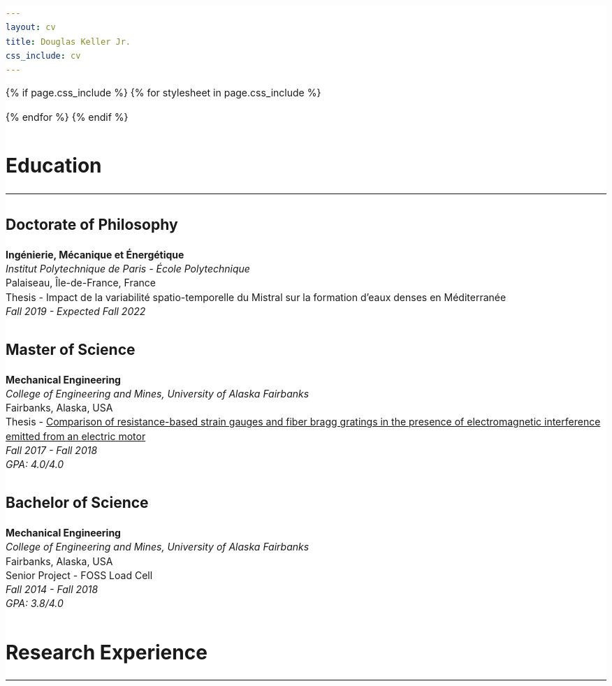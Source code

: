 ```yaml
---
layout: cv
title: Douglas Keller Jr.
css_include: cv
---
```


{% if page.css_include %}
    {% for stylesheet in page.css_include %}
<link rel="stylesheet" href="{{ site.baseurl }}/assets/css/{{ stylesheet }}.css"/>
    {% endfor %}
{% endif %}

# Education

---

## Doctorate of Philosophy

**Ingénierie, Mécanique et Énergétique**<br>
*Institut Polytechnique de Paris - École Polytechnique*<br>
Palaiseau, Île-de-France, France<br>
Thesis - Impact de la variabilité spatio-temporelle du Mistral sur la formation d’eaux denses en Méditerranée<br>
*Fall 2019 - Expected Fall 2022*

## Master of Science

**Mechanical Engineering**<br>
*College of Engineering and Mines, University of Alaska Fairbanks*<br>
Fairbanks, Alaska, USA<br>
Thesis - [Comparison of resistance-based strain gauges and fiber bragg gratings in the presence of electromagnetic interference emitted from an electric motor](https://scholarworks.alaska.edu/handle/11122/10300?show=full)<br>
*Fall 2017 - Fall 2018*<br>
*GPA: 4.0/4.0*

## Bachelor of Science

**Mechanical Engineering**<br>
*College of Engineering and Mines, University of Alaska Fairbanks*<br>
Fairbanks, Alaska, USA<br>
Senior Project - FOSS Load Cell<br>
*Fall 2014 - Fall 2018*<br>
*GPA: 3.8/4.0*

# Research Experience

---